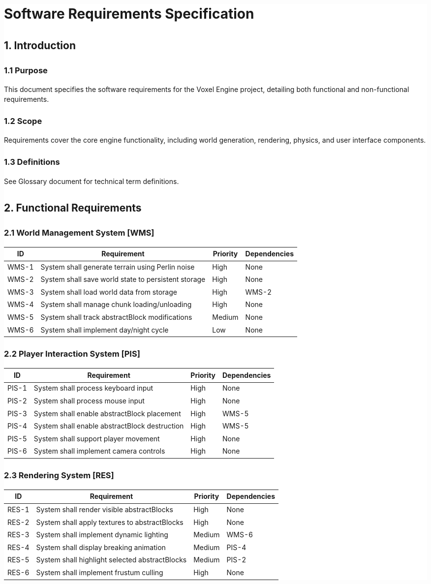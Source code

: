 # Software Requirements Specification

## 1. Introduction

### 1.1 Purpose
This document specifies the software requirements for the Voxel Engine project, detailing both functional and non-functional requirements.

### 1.2 Scope
Requirements cover the core engine functionality, including world generation, rendering, physics, and user interface components.

### 1.3 Definitions
See Glossary document for technical term definitions.

## 2. Functional Requirements

### 2.1 World Management System [WMS]
| ID | Requirement | Priority | Dependencies |
|----|-------------|----------|--------------|
| WMS-1 | System shall generate terrain using Perlin noise | High | None |
| WMS-2 | System shall save world state to persistent storage | High | None |
| WMS-3 | System shall load world data from storage | High | WMS-2 |
| WMS-4 | System shall manage chunk loading/unloading | High | None |
| WMS-5 | System shall track abstractBlock modifications | Medium | None |
| WMS-6 | System shall implement day/night cycle | Low | None |

### 2.2 Player Interaction System [PIS]
| ID | Requirement | Priority | Dependencies |
|----|-------------|----------|--------------|
| PIS-1 | System shall process keyboard input | High | None |
| PIS-2 | System shall process mouse input | High | None |
| PIS-3 | System shall enable abstractBlock placement | High | WMS-5 |
| PIS-4 | System shall enable abstractBlock destruction | High | WMS-5 |
| PIS-5 | System shall support player movement | High | None |
| PIS-6 | System shall implement camera controls | High | None |

### 2.3 Rendering System [RES]
| ID | Requirement | Priority | Dependencies |
|----|-------------|----------|--------------|
| RES-1 | System shall render visible abstractBlocks | High | None |
| RES-2 | System shall apply textures to abstractBlocks | High | None |
| RES-3 | System shall implement dynamic lighting | Medium | WMS-6 |
| RES-4 | System shall display breaking animation | Medium | PIS-4 |
| RES-5 | System shall highlight selected abstractBlocks | Medium | PIS-2 |
| RES-6 | System shall implement frustum culling | High | None |
